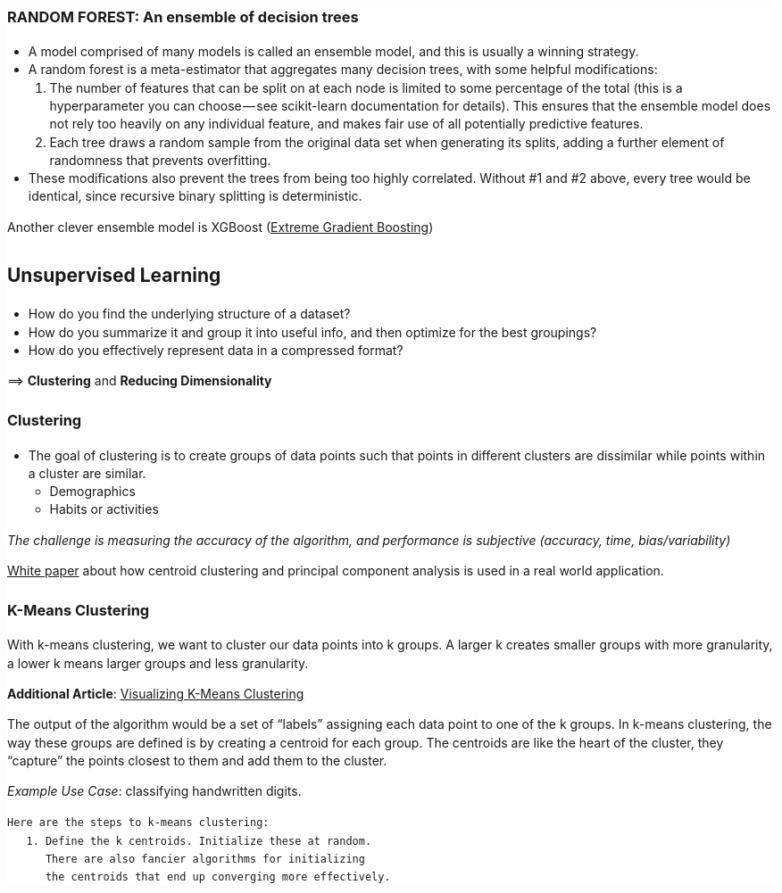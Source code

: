### RANDOM FOREST: An ensemble of decision trees
  + A model comprised of many models is called an ensemble model, and this is usually a winning strategy.
  + A random forest is a meta-estimator that aggregates many decision trees, with some helpful modifications:
     1)   The number of features that can be split on at each node is limited to some percentage of the total (this is a hyperparameter you can choose — see scikit-learn documentation for details). This ensures that the ensemble model does not rely too heavily on any individual feature, and makes fair use of all potentially predictive features.
     2) Each tree draws a random sample from the original data set when generating its splits, adding a further element of randomness that prevents overfitting.
 + These modifications also prevent the trees from being too highly correlated. Without #1 and #2 above, every tree would be identical, since recursive binary splitting is deterministic.

Another clever ensemble model is XGBoost ([Extreme Gradient Boosting](http://xgboost.readthedocs.io/en/latest/model.html))

## **Unsupervised Learning**
* How do you find the underlying structure of a dataset?
* How do you summarize it and group it into useful info, and then optimize for the best groupings?
* How do you effectively represent data in a compressed format?

==> **Clustering** and **Reducing Dimensionality**

### **Clustering**
* The goal of clustering is to create groups of data points such that points in different clusters are dissimilar while points within a cluster are similar. 
  * Demographics
  * Habits or activities

_The challenge is measuring the accuracy of the algorithm, and performance is subjective (accuracy, time, bias/variability)_

[White paper](https://c.ymcdn.com/sites/dema.site-ym.com/resource/resmgr/Member_Resources/Lifestage_Clustering.pdf) about how centroid clustering and principal component analysis is used in a real world application.

### **K-Means Clustering**
With k-means clustering, we want to cluster our data points into k groups. A larger k creates smaller groups with more granularity, a lower k means larger groups and less granularity.

**Additional Article**: [Visualizing K-Means Clustering](https://www.naftaliharris.com/blog/visualizing-k-means-clustering/)

The output of the algorithm would be a set of “labels” assigning each data point to one of the k groups. In k-means clustering, the way these groups are defined is by creating a centroid for each group. The centroids are like the heart of the cluster, they “capture” the points closest to them and add them to the cluster.

_Example Use Case_: classifying handwritten digits.

    Here are the steps to k-means clustering:
       1. Define the k centroids. Initialize these at random. 
          There are also fancier algorithms for initializing 
          the centroids that end up converging more effectively.
          